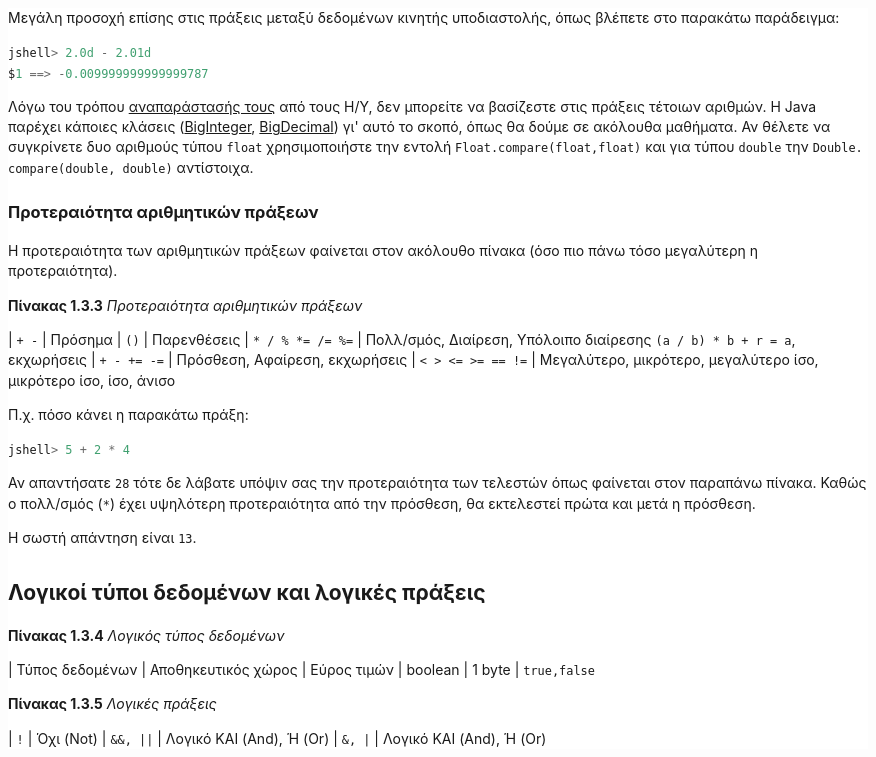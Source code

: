 Μεγάλη προσοχή επίσης στις πράξεις μεταξύ δεδομένων κινητής υποδιαστολής, όπως βλέπετε στο παρακάτω παράδειγμα:
```java
jshell> 2.0d - 2.01d
$1 ==> -0.009999999999999787
```
Λόγω του τρόπου [αναπαράστασής τους](https://en.wikipedia.org/wiki/IEEE_754) από τους Η/Υ, δεν μπορείτε να βασίζεστε στις πράξεις τέτοιων αριθμών. Η Java παρέχει κάποιες κλάσεις ([BigInteger](https://docs.oracle.com/javase/10/docs/api/java/math/BigInteger.html), [BigDecimal](https://docs.oracle.com/javase/10/docs/api/java/math/BigDecimal.html)) γι' αυτό το σκοπό, όπως θα δούμε σε ακόλουθα μαθήματα. Αν θέλετε να συγκρίνετε δυο αριθμούς τύπου ```float``` χρησιμοποιήστε την εντολή ```Float.compare(float,float)``` και για τύπου ```double``` την ```Double.compare(double, double)``` αντίστοιχα. 

### Προτεραιότητα αριθμητικών πράξεων

Η προτεραιότητα των αριθμητικών πράξεων φαίνεται στον ακόλουθο πίνακα (όσο πιο πάνω τόσο μεγαλύτερη η προτεραιότητα).

**Πίνακας 1.3.3** _Προτεραιότητα αριθμητικών πράξεων_

| ```+ -``` | Πρόσημα
| ```()``` | Παρενθέσεις
| ```* / % *= /= %=``` | Πολλ/σμός, Διαίρεση, Υπόλοιπο διαίρεσης ```(a / b) * b + r = a```, εκχωρήσεις
| ```+ - += -=``` | Πρόσθεση, Αφαίρεση, εκχωρήσεις
| ```< > <= >= == !=``` | Μεγαλύτερο, μικρότερο, μεγαλύτερο ίσο, μικρότερο ίσο, ίσο, άνισο

Π.χ. πόσο κάνει η παρακάτω πράξη:
```java
jshell> 5 + 2 * 4
```
Αν απαντήσατε ```28``` τότε δε λάβατε υπόψιν σας την προτεραιότητα των τελεστών όπως φαίνεται στον παραπάνω πίνακα. Καθώς ο πολλ/σμός (```*```) έχει υψηλότερη προτεραιότητα από την πρόσθεση, θα εκτελεστεί πρώτα και μετά η πρόσθεση. 

Η σωστή απάντηση είναι ```13```.

## Λογικοί τύποι δεδομένων και λογικές πράξεις

**Πίνακας 1.3.4** _Λογικός τύπος δεδομένων_

| Τύπος δεδομένων | Αποθηκευτικός χώρος | Εύρος τιμών
| boolean | 1 byte | ```true,false```

**Πίνακας 1.3.5** _Λογικές πράξεις_

| ```!``` | Όχι (Not)
| ```&&, ||``` | Λογικό ΚΑΙ (And), Ή (Or)
| ```&, |``` | Λογικό ΚΑΙ (And), Ή (Or)
